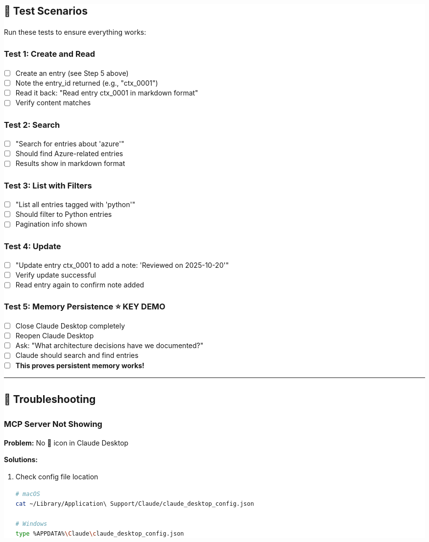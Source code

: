 ## 🧪 Test Scenarios

Run these tests to ensure everything works:

### **Test 1: Create and Read**
- [ ] Create an entry (see Step 5 above)
- [ ] Note the entry_id returned (e.g., "ctx_0001")
- [ ] Read it back: "Read entry ctx_0001 in markdown format"
- [ ] Verify content matches

### **Test 2: Search**
- [ ] "Search for entries about 'azure'"
- [ ] Should find Azure-related entries
- [ ] Results show in markdown format

### **Test 3: List with Filters**
- [ ] "List all entries tagged with 'python'"
- [ ] Should filter to Python entries
- [ ] Pagination info shown

### **Test 4: Update**
- [ ] "Update entry ctx_0001 to add a note: 'Reviewed on 2025-10-20'"
- [ ] Verify update successful
- [ ] Read entry again to confirm note added

### **Test 5: Memory Persistence** ⭐ **KEY DEMO**
- [ ] Close Claude Desktop completely
- [ ] Reopen Claude Desktop
- [ ] Ask: "What architecture decisions have we documented?"
- [ ] Claude should search and find entries
- [ ] **This proves persistent memory works!**

---

## 🐛 Troubleshooting

### **MCP Server Not Showing**

**Problem:** No 🔌 icon in Claude Desktop

**Solutions:**
1. Check config file location
   ```bash
   # macOS
   cat ~/Library/Application\ Support/Claude/claude_desktop_config.json
   
   # Windows
   type %APPDATA%\Claude\claude_desktop_config.json
   ```
